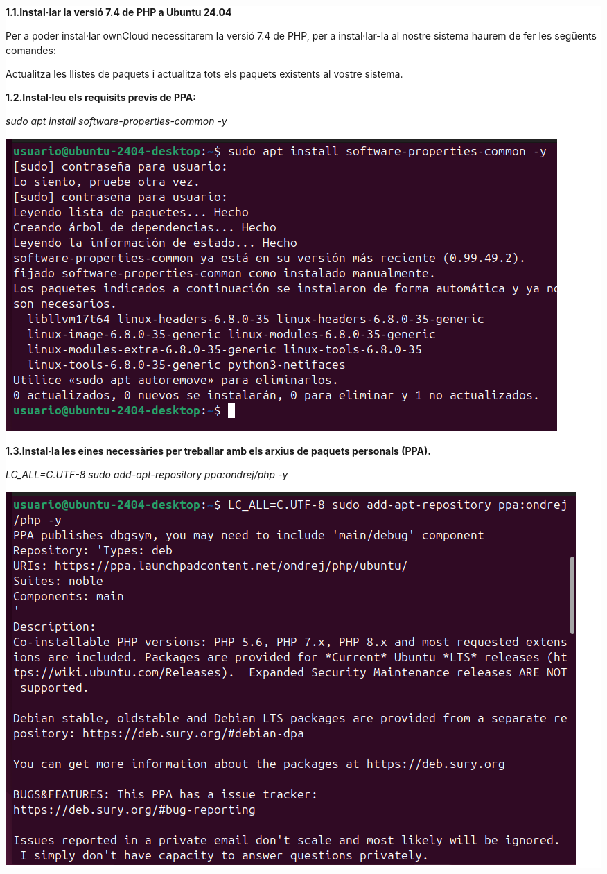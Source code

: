 **1.1.Instal·lar la versió 7.4 de PHP a Ubuntu 24.04**

Per a poder instal·lar ownCloud necessitarem la versió 7.4 de PHP, per a instal·lar-la al nostre sistema haurem de fer les següents comandes:

Actualitza les llistes de paquets i actualitza tots els paquets existents al vostre sistema.

**1.2.Instal·leu els requisits previs de PPA:**

*sudo apt install software-properties-common -y*

![INSTALACION](FOTONES08.png)


**1.3.Instal·la les eines necessàries per treballar amb els arxius de paquets personals (PPA).**

*LC_ALL=C.UTF-8 sudo add-apt-repository ppa:ondrej/php -y*

![INSTALACION](FOTONES09.png)